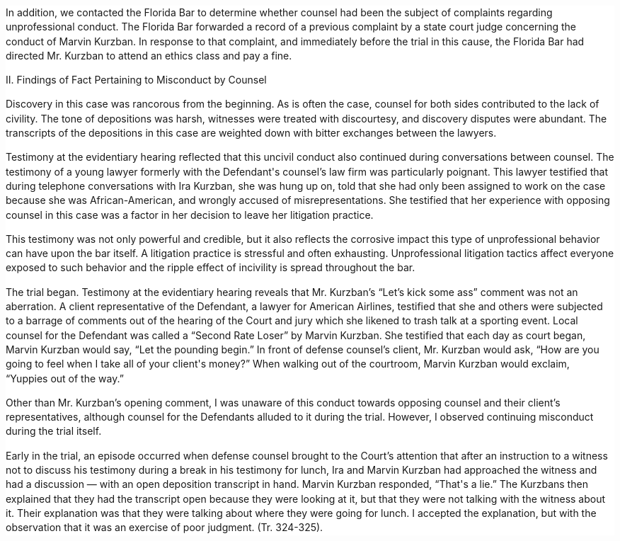 In addition, we contacted the Florida Bar to determine whether counsel
had been the subject of complaints regarding unprofessional conduct. The
Florida Bar forwarded a record of a previous complaint by a state court
judge concerning the conduct of Marvin Kurzban. In response to that
complaint, and immediately before the trial in this cause, the Florida
Bar had directed Mr. Kurzban to attend an ethics class and pay a fine.

II\. Findings of Fact Pertaining to Misconduct by Counsel

Discovery in this case was rancorous from the beginning. As is often the
case, counsel for both sides contributed to the lack of civility. The
tone of depositions was harsh, witnesses were treated with discourtesy,
and discovery disputes were abundant. The transcripts of the depositions
in this case are weighted down with bitter exchanges between the
lawyers.

Testimony at the evidentiary hearing reflected that this uncivil conduct
also continued during conversations between counsel. The testimony of a
young lawyer formerly with the Defendant's counsel’s law firm was
particularly poignant. This lawyer testified that during telephone
conversations with Ira Kurzban, she was hung up on, told that she had
only been assigned to work on the case because she was African-American,
and wrongly accused of misrepresentations. She testified that her
experience with opposing counsel in this case was a factor in her
decision to leave her litigation practice.

This testimony was not only powerful and credible, but it also reflects
the corrosive impact this type of unprofessional behavior can have upon
the bar itself. A litigation practice is stressful and often exhausting.
Unprofessional litigation tactics affect everyone exposed to such
behavior and the ripple effect of incivility is spread throughout the
bar.

The trial began. Testimony at the evidentiary hearing reveals that Mr.
Kurzban’s “Let’s kick some ass” comment was not an aberration. A client
representative of the Defendant, a lawyer for American Airlines,
testified that she and others were subjected to a barrage of comments
out of the hearing of the Court and jury which she likened to trash talk
at a sporting event. Local counsel for the Defendant was called a
“Second Rate Loser” by Marvin Kurzban. She testified that each day as
court began, Marvin Kurzban would say, “Let the pounding begin.” In
front of defense counsel’s client, Mr. Kurzban would ask, “How are you
going to feel when I take all of your client's money?” When walking out
of the courtroom, Marvin Kurzban would exclaim, “Yuppies out of the
way.”

Other than Mr. Kurzban’s opening comment, I was unaware of this conduct
towards opposing counsel and their client’s representatives, although
counsel for the Defendants alluded to it during the trial. However, I
observed continuing misconduct during the trial itself.

Early in the trial, an episode occurred when defense counsel brought to
the Court’s attention that after an instruction to a witness not to
discuss his testimony during a break in his testimony for lunch, Ira and
Marvin Kurzban had approached the witness and had a discussion — with an
open deposition transcript in hand. Marvin Kurzban responded, “That's a
lie.” The Kurzbans then explained that they had the transcript open
because they were looking at it, but that they were not talking with the
witness about it. Their explanation was that they were talking about
where they were going for lunch. I accepted the explanation, but with
the observation that it was an exercise of poor judgment. (Tr. 324-325).
